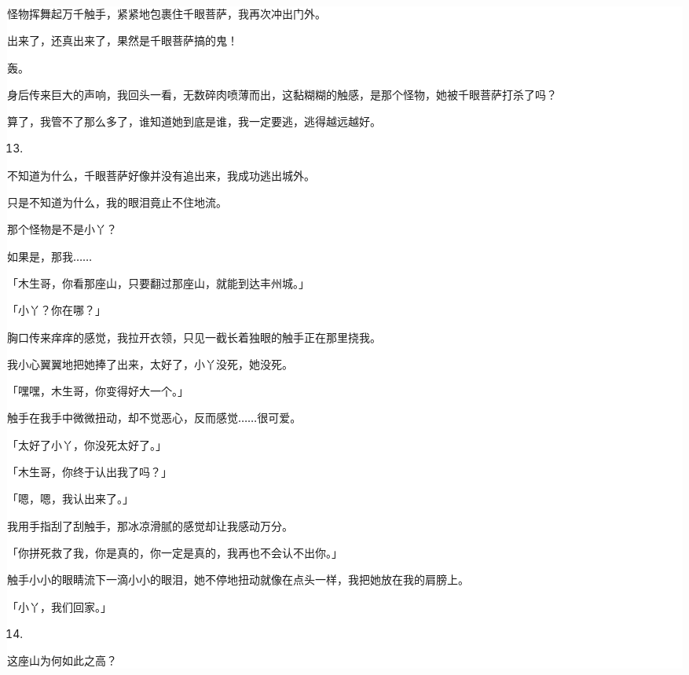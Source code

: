 怪物挥舞起万千触手，紧紧地包裹住千眼菩萨，我再次冲出门外。


出来了，还真出来了，果然是千眼菩萨搞的鬼！


轰。


身后传来巨大的声响，我回头一看，无数碎肉喷薄而出，这黏糊糊的触感，是那个怪物，她被千眼菩萨打杀了吗？


算了，我管不了那么多了，谁知道她到底是谁，我一定要逃，逃得越远越好。


13.


不知道为什么，千眼菩萨好像并没有追出来，我成功逃出城外。


只是不知道为什么，我的眼泪竟止不住地流。


那个怪物是不是小丫？


如果是，那我……


「木生哥，你看那座山，只要翻过那座山，就能到达丰州城。」


「小丫？你在哪？」


胸口传来痒痒的感觉，我拉开衣领，只见一截长着独眼的触手正在那里挠我。


我小心翼翼地把她捧了出来，太好了，小丫没死，她没死。


「嘿嘿，木生哥，你变得好大一个。」


触手在我手中微微扭动，却不觉恶心，反而感觉……很可爱。


「太好了小丫，你没死太好了。」


「木生哥，你终于认出我了吗？」


「嗯，嗯，我认出来了。」


我用手指刮了刮触手，那冰凉滑腻的感觉却让我感动万分。


「你拼死救了我，你是真的，你一定是真的，我再也不会认不出你。」


触手小小的眼睛流下一滴小小的眼泪，她不停地扭动就像在点头一样，我把她放在我的肩膀上。


「小丫，我们回家。」


14.


这座山为何如此之高？
